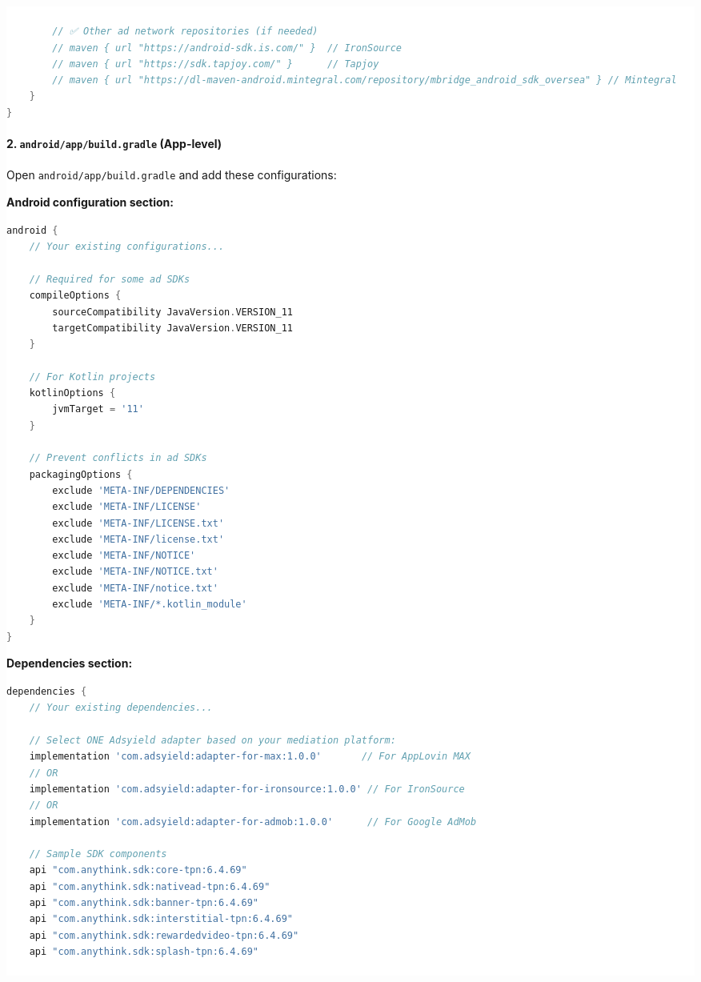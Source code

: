 ```groovy

        // ✅ Other ad network repositories (if needed)
        // maven { url "https://android-sdk.is.com/" }  // IronSource
        // maven { url "https://sdk.tapjoy.com/" }      // Tapjoy
        // maven { url "https://dl-maven-android.mintegral.com/repository/mbridge_android_sdk_oversea" } // Mintegral
    }
}
```

#### 2. `android/app/build.gradle` (App-level)

Open `android/app/build.gradle` and add these configurations:

**Android configuration section:**

```groovy
android {
    // Your existing configurations...
    
    // Required for some ad SDKs
    compileOptions {
        sourceCompatibility JavaVersion.VERSION_11
        targetCompatibility JavaVersion.VERSION_11
    }
    
    // For Kotlin projects
    kotlinOptions {
        jvmTarget = '11'
    }
    
    // Prevent conflicts in ad SDKs
    packagingOptions {
        exclude 'META-INF/DEPENDENCIES'
        exclude 'META-INF/LICENSE'
        exclude 'META-INF/LICENSE.txt'
        exclude 'META-INF/license.txt'
        exclude 'META-INF/NOTICE'
        exclude 'META-INF/NOTICE.txt'
        exclude 'META-INF/notice.txt'
        exclude 'META-INF/*.kotlin_module'
    }
}
```

**Dependencies section:**

```groovy
dependencies {
    // Your existing dependencies...
    
    // Select ONE Adsyield adapter based on your mediation platform:
    implementation 'com.adsyield:adapter-for-max:1.0.0'       // For AppLovin MAX
    // OR
    implementation 'com.adsyield:adapter-for-ironsource:1.0.0' // For IronSource
    // OR
    implementation 'com.adsyield:adapter-for-admob:1.0.0'      // For Google AdMob
    
    // Sample SDK components
    api "com.anythink.sdk:core-tpn:6.4.69"
    api "com.anythink.sdk:nativead-tpn:6.4.69"
    api "com.anythink.sdk:banner-tpn:6.4.69"
    api "com.anythink.sdk:interstitial-tpn:6.4.69"
    api "com.anythink.sdk:rewardedvideo-tpn:6.4.69"
    api "com.anythink.sdk:splash-tpn:6.4.69"
    
```